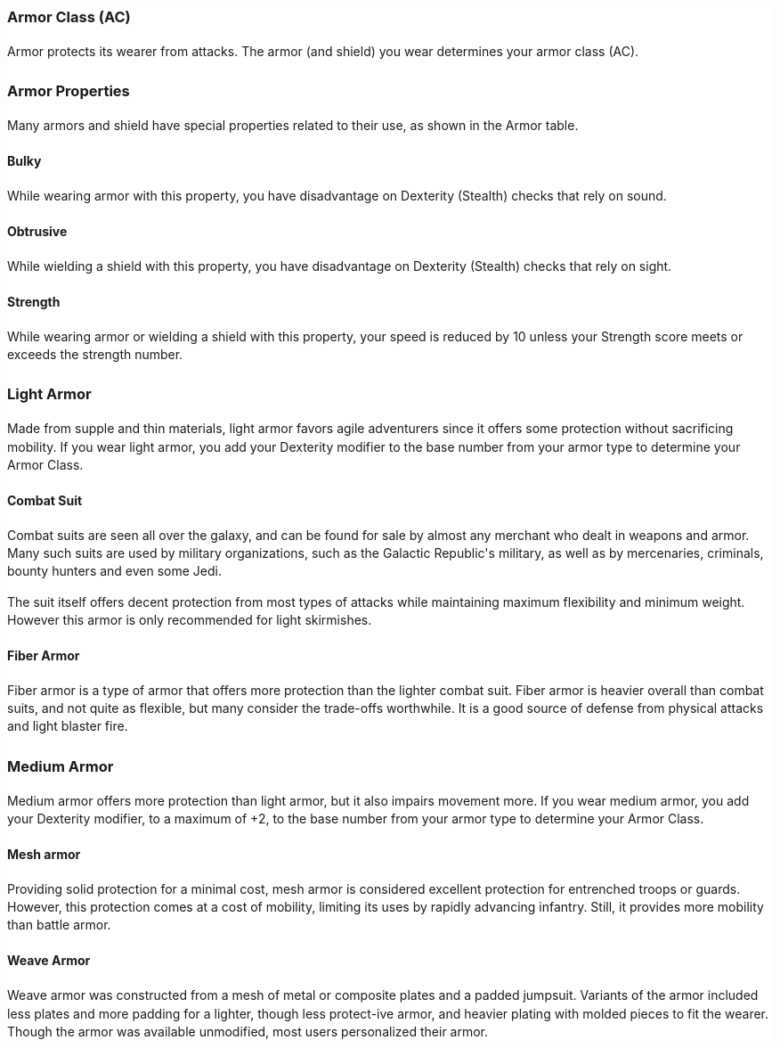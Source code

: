 ### Armor Class (AC)
Armor protects its wearer from attacks. The armor (and shield) you wear determines your armor class (AC).

### Armor Properties
Many armors and shield have special properties related to their use, as shown in the Armor table.

#### Bulky
While wearing armor with this property, you have disadvantage on Dexterity (Stealth) checks that rely on sound.

#### Obtrusive
While wielding a shield with this property, you have disadvantage on Dexterity (Stealth) checks that rely on sight.

#### Strength
While wearing armor or wielding a shield with this property, your speed is reduced by 10 unless your Strength score meets or exceeds the strength number. 



### Light Armor
Made from supple and thin materials, light armor favors agile adventurers since it offers some protection without sacrificing mobility. If you wear light armor, you add your Dexterity modifier to the base number from your armor type to determine your Armor Class.

#### Combat Suit
Combat suits are seen all over the galaxy, and can be found for sale by almost any merchant who dealt in weapons and armor. Many such suits are used by military organizations, such as the Galactic Republic's military, as well as by mercenaries, criminals, bounty hunters and even some Jedi.

The suit itself offers decent protection from most types of attacks while maintaining maximum flexibility and minimum weight. However this armor is only recommended for light skirmishes.

#### Fiber Armor
Fiber armor is a type of armor that offers more protection than the lighter combat suit. Fiber armor is heavier overall than combat suits, and not quite as flexible, but many consider the trade-offs worthwhile. It is a good source of defense from physical attacks and light blaster fire.

### Medium Armor
Medium armor offers more protection than light armor, but it also impairs movement more. If you wear medium armor, you add your Dexterity modifier, to a maximum of +2, to the base number from your armor type to determine your Armor Class.

#### Mesh armor
Providing solid protection for a minimal cost, mesh armor is considered excellent protection for entrenched troops or guards. However, this protection comes at a cost of mobility, limiting its uses by rapidly advancing infantry. Still, it provides more mobility than battle armor.

#### Weave Armor
Weave armor was constructed from a mesh of metal or composite plates and a padded jumpsuit. Variants of the armor included less plates and more padding for a lighter, though less protect-ive armor, and heavier plating with molded pieces to fit the wearer. Though the armor was available unmodified, most users personalized their armor.
